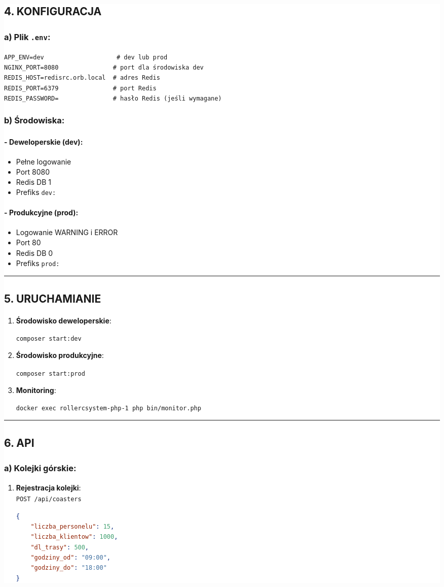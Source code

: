 
## 4. KONFIGURACJA
### a) Plik `.env`:
```env
APP_ENV=dev                    # dev lub prod
NGINX_PORT=8080               # port dla środowiska dev
REDIS_HOST=redisrc.orb.local  # adres Redis
REDIS_PORT=6379               # port Redis
REDIS_PASSWORD=               # hasło Redis (jeśli wymagane)
```

### b) Środowiska:
#### - **Deweloperskie (dev)**:
  - Pełne logowanie  
  - Port 8080  
  - Redis DB 1  
  - Prefiks `dev:`  

#### - **Produkcyjne (prod)**:
  - Logowanie WARNING i ERROR  
  - Port 80  
  - Redis DB 0  
  - Prefiks `prod:`  

---

## 5. URUCHAMIANIE
1. **Środowisko deweloperskie**:  
   ```bash
   composer start:dev
   ```
2. **Środowisko produkcyjne**:  
   ```bash
   composer start:prod
   ```
3. **Monitoring**:  
   ```bash
   docker exec rollercsystem-php-1 php bin/monitor.php
   ```

---

## 6. API
### a) Kolejki górskie:
1. **Rejestracja kolejki**:  
   `POST /api/coasters`  
   ```json
   {
       "liczba_personelu": 15,
       "liczba_klientow": 1000,
       "dl_trasy": 500,
       "godziny_od": "09:00",
       "godziny_do": "18:00"
   }
   ```
